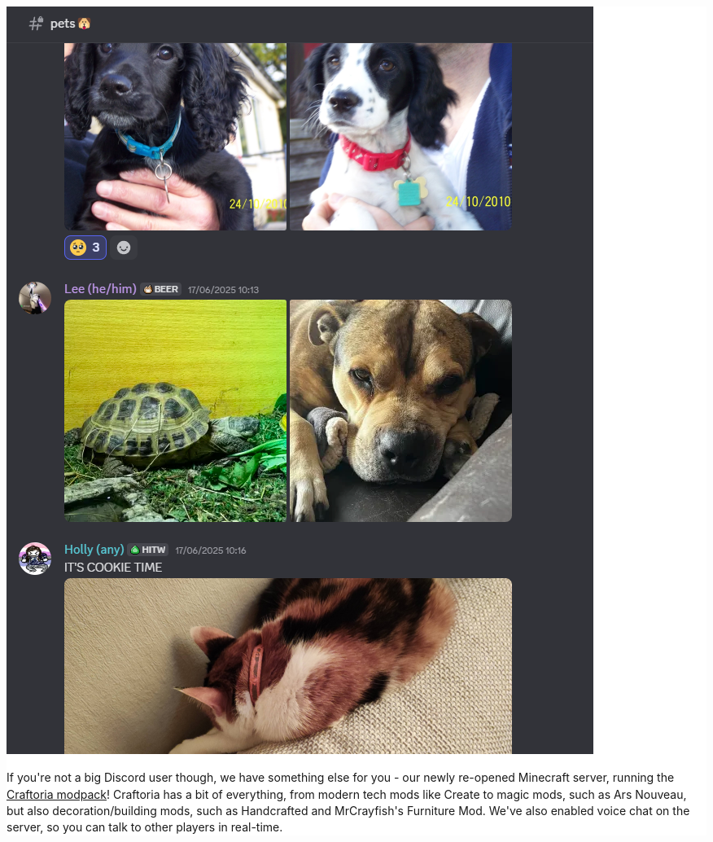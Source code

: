 ![A screenshot of a portion of the pets channel, including two puppies, one tortoise, a dog and a cat.](/assets/images/2025-end-of-year-newsletter/pets.png)

If you're not a big Discord user though, we have something else for you - our newly re-opened Minecraft server, running
the [Craftoria modpack](https://www.curseforge.com/minecraft/modpacks/craftoria)! Craftoria has a bit of everything, 
from modern tech mods like Create to magic mods, such as Ars Nouveau, but also decoration/building mods, such as Handcrafted
and MrCrayfish's Furniture Mod. We've also enabled voice chat on the server, so you can talk to other players in real-time.

